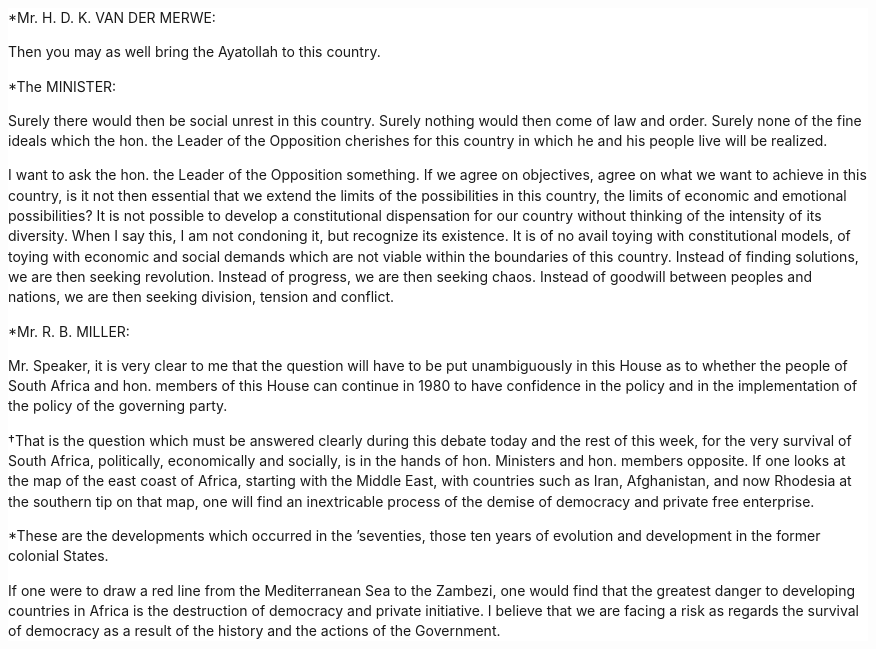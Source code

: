 </speech>

<speech by="#van_der_merwe">

<from>*Mr. <person refersTo="hansard_za">H. D. K. VAN DER MERWE</person>:</from>

<p>Then you may as well bring the Ayatollah to this country.</p>

</speech>

<speech by="#minister">

<from>*The <person refersTo="hansard_za">MINISTER</person>:</from>

<p>Surely there would then be social unrest in this country. Surely nothing would then come of law and order. Surely none of the fine ideals which the hon. the Leader of the Opposition cherishes for this country in which he and his people live will be realized.</p>

<p>I want to ask the hon. the Leader of the Opposition something. If we agree on objectives, agree on what we want to achieve in this country, is it not then essential that we extend the limits of the possibilities in this country, the limits of economic and emotional possibilities&#x003F; It is not possible to develop a constitutional dispensation for our country without thinking of the intensity of its diversity. When I say this, I am not condoning it, but recognize its existence. It is of no avail toying with constitutional models, of toying with economic and social demands which are not viable within the boundaries of this country. Instead of finding solutions, we are then seeking revolution. Instead of progress, we are then seeking chaos. Instead of goodwill between peoples and nations, we are then seeking division, tension and conflict.</p>

</speech>

<speech by="#miller">

<from>*Mr. <person refersTo="hansard_za">R. B. MILLER</person>:</from>

<p>Mr. Speaker, it is very clear to me that the question will have to be put unambiguously in this House as to whether the people of South Africa and hon. members of this House can continue in 1980 to have confidence in the policy and in the implementation of the policy of the governing party.</p>

<p>&#x2020;That is the question which must be answered clearly during this debate today and the rest of this week, for the very survival of South Africa, politically, economically and socially, is in the hands of hon. Ministers and hon. members opposite. If one looks at the map of the east coast of Africa, starting with the Middle East, with countries such as Iran, Afghanistan, and now Rhodesia at the southern tip on that map, one will find an inextricable process of the demise of democracy and private free enterprise.</p>

<p>*These are the developments which occurred in the &#x2019;seventies, those ten years of evolution and development in the former colonial States.</p>

<p>If one were to draw a red line from the Mediterranean Sea to the Zambezi, one would find that the greatest danger to developing countries in Africa is the destruction of democracy and private initiative. I believe that we are facing a risk as regards the survival of democracy as a result of the history and the actions of the Government.</p>
